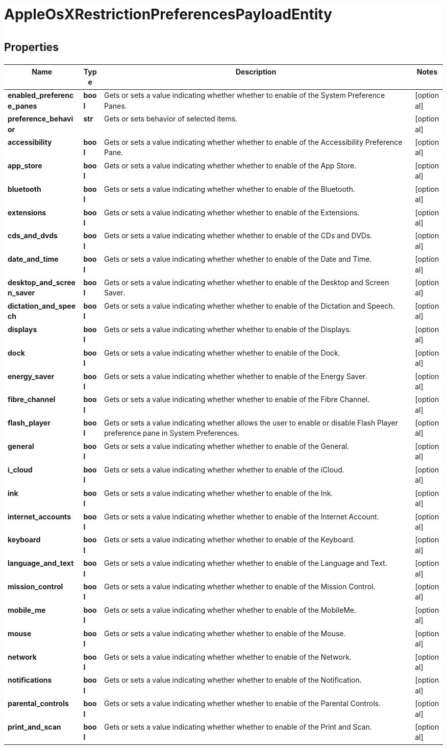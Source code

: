 # AppleOsXRestrictionPreferencesPayloadEntity

## Properties
Name | Type | Description | Notes
------------ | ------------- | ------------- | -------------
**enabled_preference_panes** | **bool** | Gets or sets a value indicating whether whether to enable of the System Preference Panes. | [optional] 
**preference_behavior** | **str** | Gets or sets behavior of selected items. | [optional] 
**accessibility** | **bool** | Gets or sets a value indicating whether whether to enable of the Accessibility Preference Pane. | [optional] 
**app_store** | **bool** | Gets or sets a value indicating whether whether to enable of the App Store. | [optional] 
**bluetooth** | **bool** | Gets or sets a value indicating whether whether to enable of the Bluetooth. | [optional] 
**extensions** | **bool** | Gets or sets a value indicating whether whether to enable of the Extensions. | [optional] 
**cds_and_dvds** | **bool** | Gets or sets a value indicating whether whether to enable of the CDs and DVDs. | [optional] 
**date_and_time** | **bool** | Gets or sets a value indicating whether whether to enable of the Date and Time. | [optional] 
**desktop_and_screen_saver** | **bool** | Gets or sets a value indicating whether whether to enable of the Desktop and Screen Saver. | [optional] 
**dictation_and_speech** | **bool** | Gets or sets a value indicating whether whether to enable of the Dictation and Speech. | [optional] 
**displays** | **bool** | Gets or sets a value indicating whether whether to enable of the Displays. | [optional] 
**dock** | **bool** | Gets or sets a value indicating whether whether to enable of the Dock. | [optional] 
**energy_saver** | **bool** | Gets or sets a value indicating whether whether to enable of the Energy Saver. | [optional] 
**fibre_channel** | **bool** | Gets or sets a value indicating whether whether to enable of the Fibre Channel. | [optional] 
**flash_player** | **bool** | Gets or sets a value indicating whether allows the user to enable or disable Flash Player preference pane in System Preferences. | [optional] 
**general** | **bool** | Gets or sets a value indicating whether whether to enable of the General. | [optional] 
**i_cloud** | **bool** | Gets or sets a value indicating whether whether to enable of the iCloud. | [optional] 
**ink** | **bool** | Gets or sets a value indicating whether whether to enable of the Ink. | [optional] 
**internet_accounts** | **bool** | Gets or sets a value indicating whether whether to enable of the Internet Account. | [optional] 
**keyboard** | **bool** | Gets or sets a value indicating whether whether to enable of the Keyboard. | [optional] 
**language_and_text** | **bool** | Gets or sets a value indicating whether whether to enable of the Language and Text. | [optional] 
**mission_control** | **bool** | Gets or sets a value indicating whether whether to enable of the Mission Control. | [optional] 
**mobile_me** | **bool** | Gets or sets a value indicating whether whether to enable of the MobileMe. | [optional] 
**mouse** | **bool** | Gets or sets a value indicating whether whether to enable of the Mouse. | [optional] 
**network** | **bool** | Gets or sets a value indicating whether whether to enable of the Network. | [optional] 
**notifications** | **bool** | Gets or sets a value indicating whether whether to enable of the Notification. | [optional] 
**parental_controls** | **bool** | Gets or sets a value indicating whether whether to enable of the Parental Controls. | [optional] 
**print_and_scan** | **bool** | Gets or sets a value indicating whether whether to enable of the Print and Scan. | [optional] 